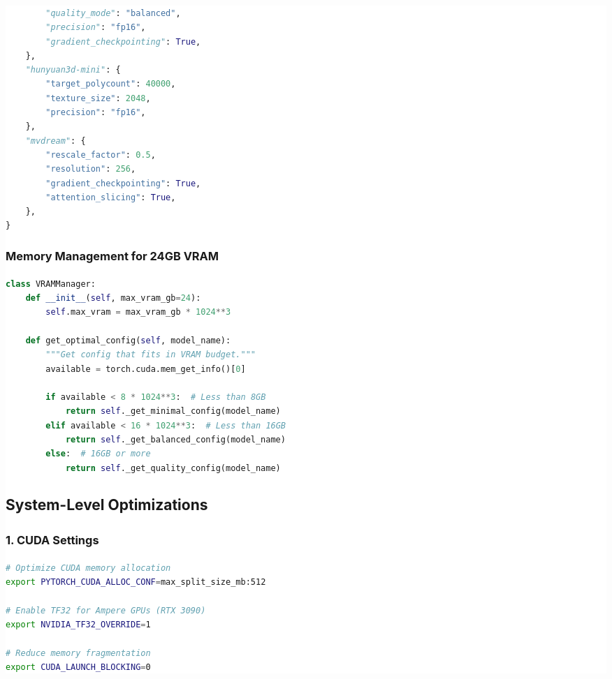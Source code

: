```python
        "quality_mode": "balanced",
        "precision": "fp16",
        "gradient_checkpointing": True,
    },
    "hunyuan3d-mini": {
        "target_polycount": 40000,
        "texture_size": 2048,
        "precision": "fp16",
    },
    "mvdream": {
        "rescale_factor": 0.5,
        "resolution": 256,
        "gradient_checkpointing": True,
        "attention_slicing": True,
    },
}
```

### Memory Management for 24GB VRAM

```python
class VRAMManager:
    def __init__(self, max_vram_gb=24):
        self.max_vram = max_vram_gb * 1024**3
        
    def get_optimal_config(self, model_name):
        """Get config that fits in VRAM budget."""
        available = torch.cuda.mem_get_info()[0]
        
        if available < 8 * 1024**3:  # Less than 8GB
            return self._get_minimal_config(model_name)
        elif available < 16 * 1024**3:  # Less than 16GB
            return self._get_balanced_config(model_name)
        else:  # 16GB or more
            return self._get_quality_config(model_name)
```

## System-Level Optimizations

### 1. CUDA Settings

```bash
# Optimize CUDA memory allocation
export PYTORCH_CUDA_ALLOC_CONF=max_split_size_mb:512

# Enable TF32 for Ampere GPUs (RTX 3090)
export NVIDIA_TF32_OVERRIDE=1

# Reduce memory fragmentation
export CUDA_LAUNCH_BLOCKING=0
```
